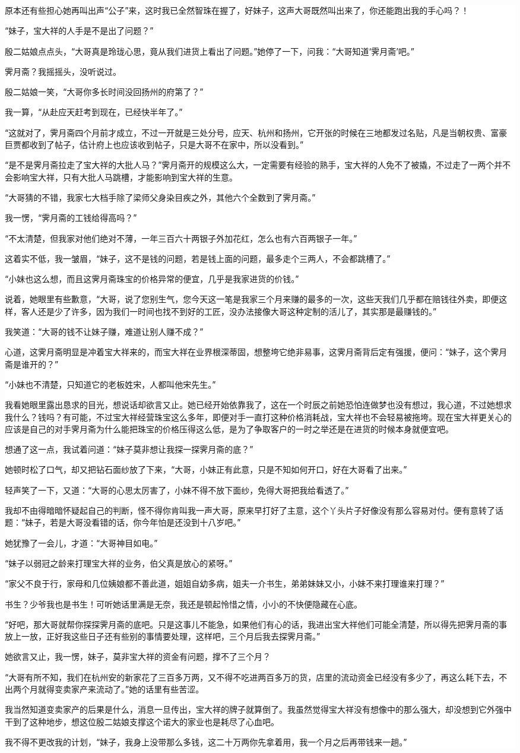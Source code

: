 原本还有些担心她再叫出声“公子”来，这时我已全然智珠在握了，好妹子，这声大哥既然叫出来了，你还能跑出我的手心吗？！

“妹子，宝大祥的人手是不是出了问题？”

殷二姑娘点点头，“大哥真是玲珑心思，竟从我们进货上看出了问题。”她停了一下，问我：“大哥知道‘霁月斋’吧。”

霁月斋？我摇摇头，没听说过。

殷二姑娘一笑，“大哥你多长时间没回扬州的府第了？”

我一算，“从赴应天赶考到现在，已经快半年了。”

“这就对了，霁月斋四个月前才成立，不过一开就是三处分号，应天、杭州和扬州，它开张的时候在三地都发过名贴，凡是当朝权贵、富豪巨贾都收到了帖子，估计府上也应该收到帖子，只是大哥不在家中，所以没看到。”

“是不是霁月斋拉走了宝大祥的大批人马？”霁月斋开的规模这么大，一定需要有经验的熟手，宝大祥的人免不了被撬，不过走了一两个并不会影响宝大祥，只有大批人马跳槽，才能影响到宝大祥的生意。

“大哥猜的不错，我家七大档手除了梁师父身染目疾之外，其他六个全数到了霁月斋。”

我一愣，“霁月斋的工钱给得高吗？”

“不太清楚，但我家对他们绝对不薄，一年三百六十两银子外加花红，怎么也有六百两银子一年。”

这着实不低，我一皱眉，“妹子，这不是钱的问题，若是钱上面的问题，最多走个三两人，不会都跳槽了。”

“小妹也这么想，而且这霁月斋珠宝的价格异常的便宜，几乎是我家进货的价钱。”

说着，她眼里有些歉意，“大哥，说了您别生气，您今天这一笔是我家三个月来赚的最多的一次，这些天我们几乎都在赔钱往外卖，即便这样，客人还是少了许多，因为我们一时间也找不到好的工匠，没办法接像大哥这种定制的活儿了，其实那是最赚钱的。”

我笑道：“大哥的钱不让妹子赚，难道让别人赚不成？”

心道，这霁月斋明显是冲着宝大祥来的，而宝大祥在业界根深蒂固，想整垮它绝非易事，这霁月斋背后定有强援，便问：“妹子，这个霁月斋是谁开的？”

“小妹也不清楚，只知道它的老板姓宋，人都叫他宋先生。”

我看她眼里露出恳求的目光，想说话却欲言又止。她已经开始依靠我了，这在一个时辰之前她恐怕连做梦也没有想过，我心道，不过她想求我什么？钱吗？有可能，不过宝大祥经营珠宝这么多年，即便对手一直打这种价格消耗战，宝大祥也不会轻易被拖垮。现在宝大祥更关心的应该是自己的对手霁月斋为什么能把珠宝的价格压得这么低，是为了争取客户的一时之举还是在进货的时候本身就便宜吧。

想通了这一点，我试着问道：“妹子莫非想让我探一探霁月斋的底？”

她顿时松了口气，却又把钻石面纱放了下来，“大哥，小妹正有此意，只是不知如何开口，好在大哥看了出来。”

轻声笑了一下，又道：“大哥的心思太厉害了，小妹不得不放下面纱，免得大哥把我给看透了。”

我却不由得暗暗怀疑起自己的判断，怪不得你肯叫我一声大哥，原来早打好了主意，这个丫头片子好像没有那么容易对付。便有意转了话题：“妹子，若是大哥没看错的话，你今年怕是还没到十八岁吧。”

她犹豫了一会儿，才道：“大哥神目如电。”

“妹子以弱冠之龄来打理宝大祥的业务，伯父真是放心的紧呀。”

“家父不良于行，家母和几位姨娘都不善此道，姐姐自幼多病，姐夫一介书生，弟弟妹妹又小，小妹不来打理谁来打理？”

书生？少爷我也是书生！可听她话里满是无奈，我还是顿起怜惜之情，小小的不快便隐藏在心底。

“好吧，那大哥就帮你探探霁月斋的底吧。只是这事儿不能急，如果他们有心的话，我进出宝大祥他们可能全清楚，所以得先把霁月斋的事放上一放，正好我这些日子还有些别的事情要处理，这样吧，三个月后我去探霁月斋。”

她欲言又止，我一愣，妹子，莫非宝大祥的资金有问题，撑不了三个月？

“大哥有所不知，我们在杭州安的新家花了三百多万两，又不得不吃进两百多万的货，店里的流动资金已经没有多少了，再这么耗下去，不出两个月就得变卖家产来流动了。”她的话里有些苦涩。

我当然知道变卖家产的后果是什么，消息一旦传出，宝大祥的牌子就算倒了。我虽然觉得宝大祥没有想像中的那么强大，却没想到它外强中干到了这种地步，想这位殷二姑娘支撑这个诺大的家业也是耗尽了心血吧。

我不得不更改我的计划，“妹子，我身上没带那么多钱，这二十万两你先拿着用，我一个月之后再带钱来一趟。”
